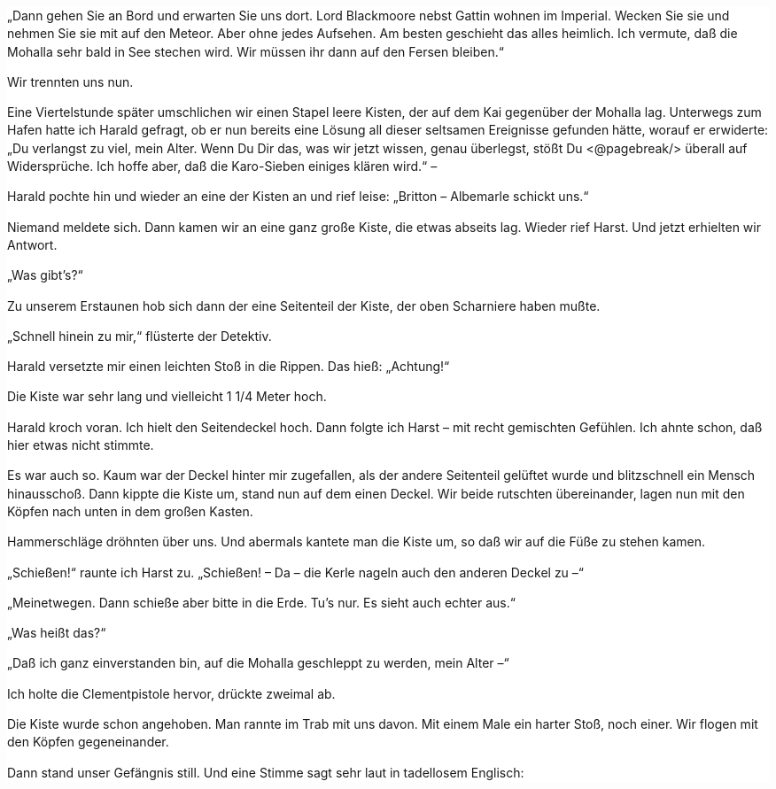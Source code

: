 „Dann gehen Sie an Bord und erwarten Sie uns dort. Lord Blackmoore nebst Gattin
wohnen im Imperial. Wecken Sie sie und nehmen Sie sie mit auf den Meteor. Aber
ohne jedes Aufsehen. Am besten geschieht das alles heimlich. Ich vermute, daß
die Mohalla sehr bald in See stechen wird. Wir müssen ihr dann auf den Fersen
bleiben.“

Wir trennten uns nun.

Eine Viertelstunde später umschlichen wir einen Stapel leere Kisten, der auf
dem Kai gegenüber der Mohalla lag. Unterwegs zum Hafen hatte ich Harald
gefragt, ob er nun bereits eine Lösung all dieser seltsamen Ereignisse gefunden
hätte, worauf er erwiderte: „Du verlangst zu viel, mein Alter. Wenn Du Dir das,
was wir jetzt wissen, genau überlegst, stößt Du <@pagebreak/> überall auf
Widersprüche. Ich hoffe aber, daß die Karo-Sieben einiges klären wird.“ –

Harald pochte hin und wieder an eine der Kisten an und rief leise: „Britton –
Albemarle schickt uns.“

Niemand meldete sich. Dann kamen wir an eine ganz große Kiste, die etwas
abseits lag. Wieder rief Harst. Und jetzt erhielten wir Antwort.

„Was gibt’s?“

Zu unserem Erstaunen hob sich dann der eine Seitenteil der Kiste, der oben
Scharniere haben mußte.

„Schnell hinein zu mir,“ flüsterte der Detektiv.

Harald versetzte mir einen leichten Stoß in die Rippen. Das hieß: „Achtung!“

Die Kiste war sehr lang und vielleicht 1 1/4 Meter hoch.

Harald kroch voran. Ich hielt den Seitendeckel hoch. Dann folgte ich Harst –
mit recht gemischten Gefühlen. Ich ahnte schon, daß hier etwas nicht stimmte.

Es war auch so. Kaum war der Deckel hinter mir zugefallen, als der andere
Seitenteil gelüftet wurde und blitzschnell ein Mensch hinausschoß. Dann kippte
die Kiste um, stand nun auf dem einen Deckel. Wir beide rutschten übereinander,
lagen nun mit den Köpfen nach unten in dem großen Kasten.

Hammerschläge dröhnten über uns. Und abermals kantete man die Kiste um, so daß
wir auf die Füße zu stehen kamen.

„Schießen!“ raunte ich Harst zu. „Schießen! – Da – die Kerle nageln auch den
anderen Deckel zu –“

„Meinetwegen. Dann schieße aber bitte in die Erde. Tu’s nur. Es sieht auch
echter aus.“

„Was heißt das?“

„Daß ich ganz einverstanden bin, auf die Mohalla geschleppt zu werden, mein
Alter –“

Ich holte die Clementpistole hervor, drückte zweimal ab.

Die Kiste wurde schon angehoben. Man rannte im Trab mit uns davon. Mit einem
Male ein harter Stoß, noch einer. Wir flogen mit den Köpfen gegeneinander.

Dann stand unser Gefängnis still. Und eine Stimme sagt sehr laut in tadellosem
Englisch:
